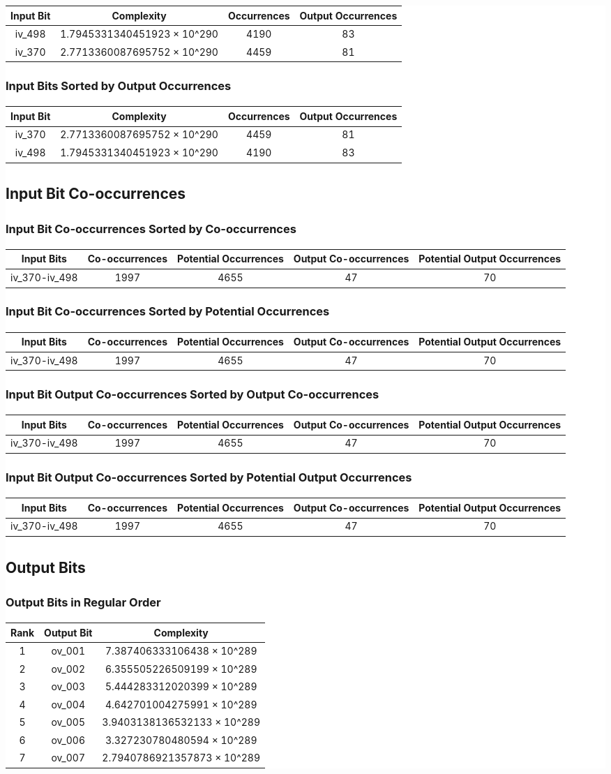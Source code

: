 | Input Bit | Complexity | Occurrences | Output Occurrences |
|:---------:|:----------:|:-----------:|:------------------:|
| iv_498 | 1.7945331340451923 × 10^290 | 4190 | 83 |
| iv_370 | 2.7713360087695752 × 10^290 | 4459 | 81 |

### Input Bits Sorted by Output Occurrences

| Input Bit | Complexity | Occurrences | Output Occurrences |
|:---------:|:----------:|:-----------:|:------------------:|
| iv_370 | 2.7713360087695752 × 10^290 | 4459 | 81 |
| iv_498 | 1.7945331340451923 × 10^290 | 4190 | 83 |

## Input Bit Co-occurrences

### Input Bit Co-occurrences Sorted by Co-occurrences

| Input Bits | Co-occurrences | Potential Occurrences | Output Co-occurrences | Potential Output Occurrences |
|:----------:|:--------------:|:---------------------:|:---------------------:|:----------------------------:|
| iv_370-iv_498 | 1997 | 4655 | 47 | 70 |

### Input Bit Co-occurrences Sorted by Potential Occurrences

| Input Bits | Co-occurrences | Potential Occurrences | Output Co-occurrences | Potential Output Occurrences |
|:----------:|:--------------:|:---------------------:|:---------------------:|:----------------------------:|
| iv_370-iv_498 | 1997 | 4655 | 47 | 70 |

### Input Bit Output Co-occurrences Sorted by Output Co-occurrences

| Input Bits | Co-occurrences | Potential Occurrences | Output Co-occurrences | Potential Output Occurrences |
|:----------:|:--------------:|:---------------------:|:---------------------:|:----------------------------:|
| iv_370-iv_498 | 1997 | 4655 | 47 | 70 |

### Input Bit Output Co-occurrences Sorted by Potential Output Occurrences

| Input Bits | Co-occurrences | Potential Occurrences | Output Co-occurrences | Potential Output Occurrences |
|:----------:|:--------------:|:---------------------:|:---------------------:|:----------------------------:|
| iv_370-iv_498 | 1997 | 4655 | 47 | 70 |

## Output Bits

### Output Bits in Regular Order

| Rank | Output Bit | Complexity |
|:----:|:----------:|:----------:|
| 1 | ov_001 | 7.387406333106438 × 10^289 |
| 2 | ov_002 | 6.355505226509199 × 10^289 |
| 3 | ov_003 | 5.444283312020399 × 10^289 |
| 4 | ov_004 | 4.642701004275991 × 10^289 |
| 5 | ov_005 | 3.9403138136532133 × 10^289 |
| 6 | ov_006 | 3.327230780480594 × 10^289 |
| 7 | ov_007 | 2.7940786921357873 × 10^289 |